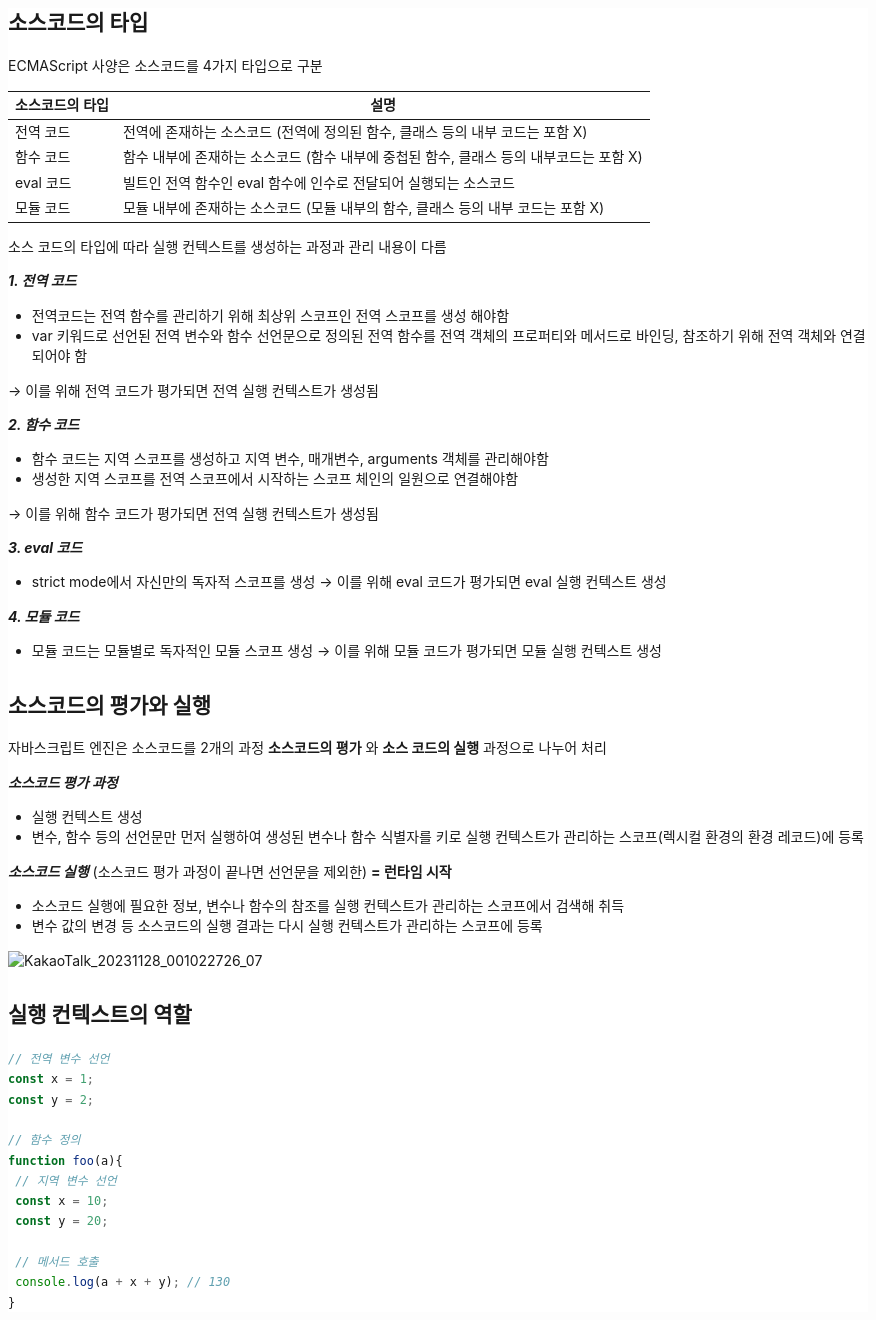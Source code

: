 ## **소스코드의 타입**

ECMAScript 사양은 소스코드를 4가지 타입으로 구분

| **소스코드의 타입** | **설명** |
| --- | --- |
| 전역 코드 | 전역에 존재하는 소스코드 (전역에 정의된 함수, 클래스 등의 내부 코드는 포함 X) |
| 함수 코드 | 함수 내부에 존재하는 소스코드 (함수 내부에 중첩된 함수, 클래스 등의 내부코드는 포함 X) |
| eval 코드 | 빌트인 전역 함수인 eval 함수에 인수로 전달되어 실행되는 소스코드 |
| 모듈 코드 | 모듈 내부에 존재하는 소스코드 (모듈 내부의 함수, 클래스 등의 내부 코드는 포함 X) |

소스 코드의 타입에 따라 실행 컨텍스트를 생성하는 과정과 관리 내용이 다름

**_1\. 전역 코드_**

-   전역코드는 전역 함수를 관리하기 위해 최상위 스코프인 전역 스코프를 생성 해야함
-   var 키워드로 선언된 전역 변수와 함수 선언문으로 정의된 전역 함수를 전역 객체의 프로퍼티와 메서드로 바인딩, 참조하기 위해 전역 객체와 연결되어야 함

→ 이를 위해 전역 코드가 평가되면 전역 실행 컨텍스트가 생성됨

**_2\. 함수 코드_**

-   함수 코드는 지역 스코프를 생성하고 지역 변수, 매개변수, arguments 객체를 관리해야함
-   생성한 지역 스코프를 전역 스코프에서 시작하는 스코프 체인의 일원으로 연결해야함

→ 이를 위해 함수 코드가 평가되면 전역 실행 컨텍스트가 생성됨

**_3\. eval 코드_**

-   strict mode에서 자신만의 독자적 스코프를 생성 → 이를 위해 eval 코드가 평가되면 eval 실행 컨텍스트 생성

**_4\. 모듈 코드_**

-   모듈 코드는 모듈별로 독자적인 모듈 스코프 생성 → 이를 위해 모듈 코드가 평가되면 모듈 실행 컨텍스트 생성

## **소스코드의 평가와 실행**

자바스크립트 엔진은 소스코드를 2개의 과정 **소스코드의 평가** 와 **소스 코드의 실행** 과정으로 나누어 처리

**_소스코드 평가 과정_**

-   실행 컨텍스트 생성
-   변수, 함수 등의 선언문만 먼저 실행하여 생성된 변수나 함수 식별자를 키로 실행 컨텍스트가 관리하는 스코프(렉시컬 환경의 환경 레코드)에 등록

_**소스코드 실행**_ (소스코드 평가 과정이 끝나면 선언문을 제외한) **\= 런타임 시작**

-   소스코드 실행에 필요한 정보, 변수나 함수의 참조를 실행 컨텍스트가 관리하는 스코프에서 검색해 취득
-   변수 값의 변경 등 소스코드의 실행 결과는 다시 실행 컨텍스트가 관리하는 스코프에 등록

![KakaoTalk_20231128_001022726_07](https://github.com/Echchi/modernJS_deepDive/assets/112493260/128102f7-41ab-4d99-981a-8e650222ffeb)

## **실행 컨텍스트의 역할**

``` javascript
// 전역 변수 선언
const x = 1;
const y = 2;

// 함수 정의
function foo(a){
 // 지역 변수 선언
 const x = 10;
 const y = 20;
 
 // 메서드 호출
 console.log(a + x + y); // 130
}
```